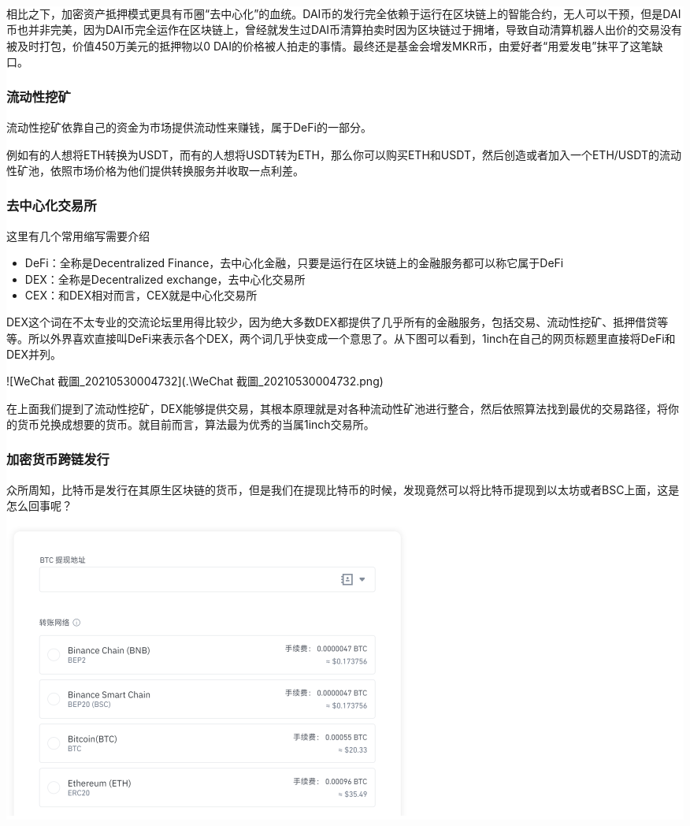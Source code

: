 相比之下，加密资产抵押模式更具有币圈“去中心化”的血统。DAI币的发行完全依赖于运行在区块链上的智能合约，无人可以干预，但是DAI币也并非完美，因为DAI币完全运作在区块链上，曾经就发生过DAI币清算拍卖时因为区块链过于拥堵，导致自动清算机器人出价的交易没有被及时打包，价值450万美元的抵押物以0 DAI的价格被人拍走的事情。最终还是基金会增发MKR币，由爱好者“用爱发电”抹平了这笔缺口。

### 流动性挖矿

流动性挖矿依靠自己的资金为市场提供流动性来赚钱，属于DeFi的一部分。

例如有的人想将ETH转换为USDT，而有的人想将USDT转为ETH，那么你可以购买ETH和USDT，然后创造或者加入一个ETH/USDT的流动性矿池，依照市场价格为他们提供转换服务并收取一点利差。

### 去中心化交易所

这里有几个常用缩写需要介绍

- DeFi：全称是Decentralized Finance，去中心化金融，只要是运行在区块链上的金融服务都可以称它属于DeFi
- DEX：全称是Decentralized exchange，去中心化交易所
- CEX：和DEX相对而言，CEX就是中心化交易所

DEX这个词在不太专业的交流论坛里用得比较少，因为绝大多数DEX都提供了几乎所有的金融服务，包括交易、流动性挖矿、抵押借贷等等。所以外界喜欢直接叫DeFi来表示各个DEX，两个词几乎快变成一个意思了。从下图可以看到，1inch在自己的网页标题里直接将DeFi和DEX并列。

![WeChat 截圖_20210530004732](.\WeChat 截圖_20210530004732.png)

在上面我们提到了流动性挖矿，DEX能够提供交易，其根本原理就是对各种流动性矿池进行整合，然后依照算法找到最优的交易路径，将你的货币兑换成想要的货币。就目前而言，算法最为优秀的当属1inch交易所。

### 加密货币跨链发行

众所周知，比特币是发行在其原生区块链的货币，但是我们在提现比特币的时候，发现竟然可以将比特币提现到以太坊或者BSC上面，这是怎么回事呢？

<img src=".\WeChat 截圖_20210529141048.png" alt="WeChat 截圖_20210529141048" style="zoom:50%;" />
